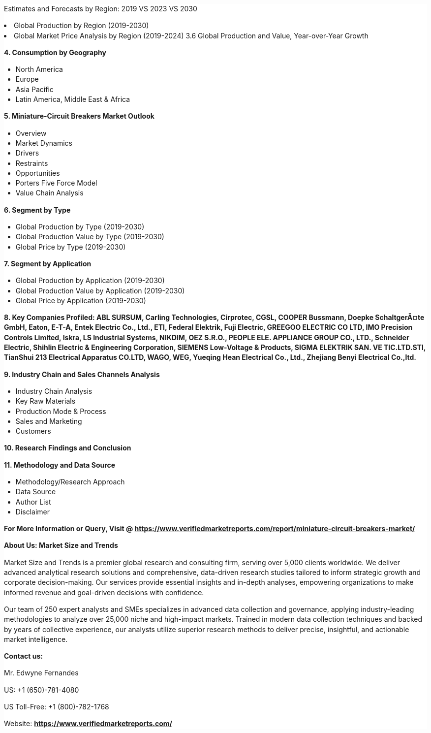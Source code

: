 Estimates and Forecasts by Region: 2019 VS 2023 VS 2030</li><li>Global Production by Region (2019-2030)</li><li>Global Market Price Analysis by Region (2019-2024) 3.6 Global Production and Value, Year-over-Year Growth</li></ul><p><strong>4. Consumption by Geography</strong></p><ul> <li>North America</li> <li>Europe</li> <li>Asia Pacific</li> <li>Latin America, Middle East &amp; Africa</li></ul><p><strong>5. Miniature-Circuit Breakers Market Outlook</strong></p><ul><li>Overview</li><li>Market Dynamics</li><li>Drivers</li><li>Restraints</li><li>Opportunities</li><li>Porters Five Force Model</li><li>Value Chain Analysis&nbsp;</li></ul><p><strong>6. Segment by Type</strong></p><ul><li>Global Production by Type (2019-2030)</li><li>Global Production Value by Type (2019-2030)</li><li>Global Price by Type (2019-2030)</li></ul><p><strong>7. Segment by Application</strong></p><ul><li>Global Production by Application (2019-2030)</li><li>Global Production Value by Application (2019-2030)</li><li>Global Price by Application (2019-2030)</li></ul><p><strong>8. Key Companies Profiled: ABL SURSUM, Carling Technologies, Cirprotec, CGSL, COOPER Bussmann, Doepke SchaltgerÃ¤te GmbH, Eaton, E-T-A, Entek Electric Co., Ltd., ETI, Federal Elektrik, Fuji Electric, GREEGOO ELECTRIC CO LTD, IMO Precision Controls Limited, Iskra, LS Industrial Systems, NIKDIM, OEZ S.R.O., PEOPLE ELE. APPLIANCE GROUP CO., LTD., Schneider Electric, Shihlin Electric & Engineering Corporation, SIEMENS Low-Voltage & Products, SIGMA ELEKTRIK SAN. VE TIC.LTD.STI, TianShui 213 Electrical Apparatus CO.LTD, WAGO, WEG, Yueqing Hean Electrical Co., Ltd., Zhejiang Benyi Electrical Co.,ltd.</strong></p><p><strong>9. Industry Chain and Sales Channels Analysis</strong></p><ul><li>Industry Chain Analysis</li><li>Key Raw Materials</li><li>Production Mode &amp; Process</li><li>Sales and Marketing</li><li>Customers</li></ul><p><strong>10. Research Findings and Conclusion</strong></p><p><strong>11. Methodology and Data Source</strong></p><ul><li>Methodology/Research Approach</li><li>Data Source</li><li>Author List</li><li>Disclaimer</li></ul></p><p><strong>For More Information or Query, Visit @ <a href="https://www.verifiedmarketreports.com/report/miniature-circuit-breakers-market/">https://www.verifiedmarketreports.com/report/miniature-circuit-breakers-market/</a></strong></p><p><strong>About Us: Market Size and Trends</strong></p><p>Market Size and Trends is a premier global research and consulting firm, serving over 5,000 clients worldwide. We deliver advanced analytical research solutions and comprehensive, data-driven research studies tailored to inform strategic growth and corporate decision-making. Our services provide essential insights and in-depth analyses, empowering organizations to make informed revenue and goal-driven decisions with confidence.</p><p>Our team of 250 expert analysts and SMEs specializes in advanced data collection and governance, applying industry-leading methodologies to analyze over 25,000 niche and high-impact markets. Trained in modern data collection techniques and backed by years of collective experience, our analysts utilize superior research methods to deliver precise, insightful, and actionable market intelligence.</p><p><strong>Contact us:</strong></p><p>Mr. Edwyne Fernandes</p><p>US: +1 (650)-781-4080</p><p>US Toll-Free: +1 (800)-782-1768</p><p>Website: <strong><a href="https://www.verifiedmarketreports.com/">https://www.verifiedmarketreports.com/</a></strong></p>
